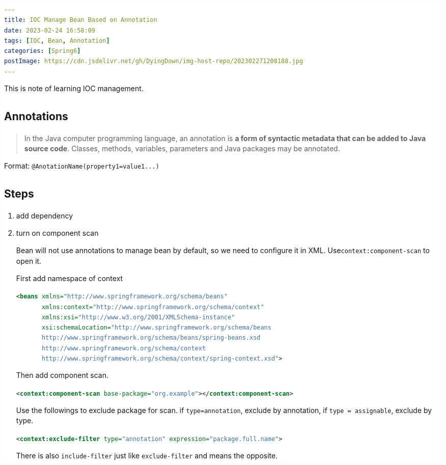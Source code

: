 ```yaml
---
title: IOC Manage Bean Based on Annotation
date: 2023-02-24 16:58:09
tags: [IOC, Bean, Annotation]
categories: [Spring6]
postImage: https://cdn.jsdelivr.net/gh/DyingDown/img-host-repo/202302271208188.jpg
---
```


This is note of learning IOC management.



## Annotations

> In the Java computer programming language, an annotation is **a form of syntactic metadata that can be added to Java source code**. Classes, methods, variables, parameters and Java packages may be annotated.

Format: `@AnotationName(property1=value1...)`

## Steps

1. add dependency

2. turn on component scan 

   Bean will not use annotations to manage bean by default, so we need to configure it in XML.  Use`context:component-scan` to open it.

   First add namespace of context

   ```xml
   <beans xmlns="http://www.springframework.org/schema/beans"
          xmlns:context="http://www.springframework.org/schema/context"
          xmlns:xsi="http://www.w3.org/2001/XMLSchema-instance"
          xsi:schemaLocation="http://www.springframework.org/schema/beans
          http://www.springframework.org/schema/beans/spring-beans.xsd
          http://www.springframework.org/schema/context
          http://www.springframework.org/schema/context/spring-context.xsd">
   ```

   Then add component scan.

   ```xml
   <context:component-scan base-package="org.example"></context:component-scan>
   ```

   Use the followings to exclude package for scan. if `type=annotation`, exclude by annotation, if `type = assignable`, exclude by type.

   ```xml
   <context:exclude-filter type="annotation" expression="package.full.name">
   ```

   There is also `include-filter` just like `exclude-filter` and means the opposite.
